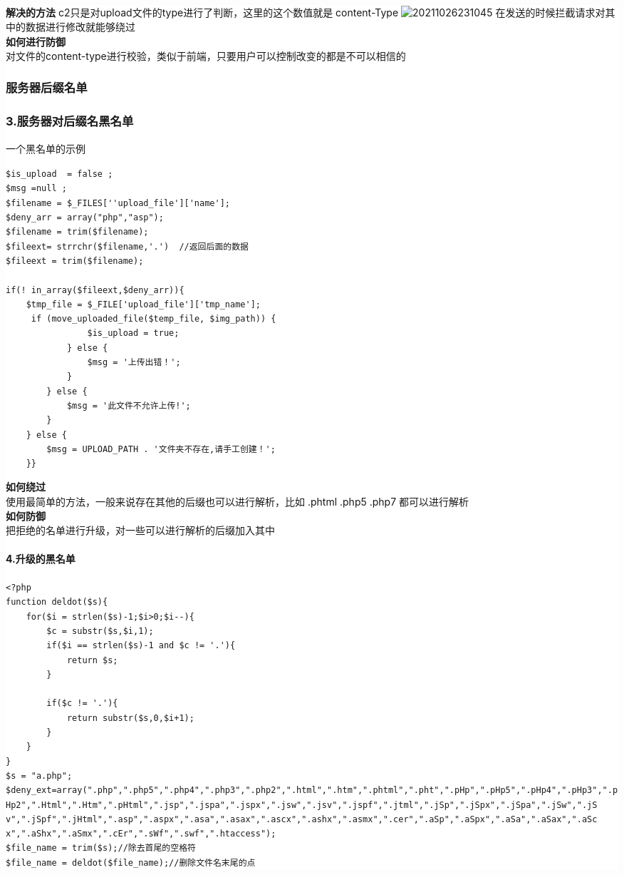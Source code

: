 ```
```  
**解决的方法**
c2只是对upload文件的type进行了判断，这里的这个数值就是 content-Type 
![20211026231045](https://picsfor.oss-cn-shenzhen.aliyuncs.com/blogs/imgs/20211026231045.png)
在发送的时候拦截请求对其中的数据进行修改就能够绕过  
**如何进行防御**  
对文件的content-type进行校验，类似于前端，只要用户可以控制改变的都是不可以相信的  
### 服务器后缀名单  

### 3.服务器对后缀名黑名单  
一个黑名单的示例  
```
$is_upload  = false ; 
$msg =null ;
$filename = $_FILES[''upload_file']['name'];   
$deny_arr = array("php","asp");  
$filename = trim($filename);
$fileext= strrchr($filename,'.')  //返回后面的数据   
$fileext = trim($filename);

if(! in_array($fileext,$deny_arr)){
    $tmp_file = $_FILE['upload_file']['tmp_name'];  
     if (move_uploaded_file($temp_file, $img_path)) {
                $is_upload = true;
            } else {
                $msg = '上传出错！';
            }
        } else {
            $msg = '此文件不允许上传!';
        }
    } else {
        $msg = UPLOAD_PATH . '文件夹不存在,请手工创建！';
    }}
```  
**如何绕过**  
使用最简单的方法，一般来说存在其他的后缀也可以进行解析，比如 .phtml .php5 .php7 都可以进行解析  
**如何防御**  
把拒绝的名单进行升级，对一些可以进行解析的后缀加入其中  

#### 4.升级的黑名单
```
<?php
function deldot($s){
	for($i = strlen($s)-1;$i>0;$i--){
		$c = substr($s,$i,1);
		if($i == strlen($s)-1 and $c != '.'){
			return $s;
		}

		if($c != '.'){
			return substr($s,0,$i+1);
		}
	}
}
$s = "a.php";
$deny_ext=array(".php",".php5",".php4",".php3",".php2",".html",".htm",".phtml",".pht",".pHp",".pHp5",".pHp4",".pHp3",".pHp2",".Html",".Htm",".pHtml",".jsp",".jspa",".jspx",".jsw",".jsv",".jspf",".jtml",".jSp",".jSpx",".jSpa",".jSw",".jSv",".jSpf",".jHtml",".asp",".aspx",".asa",".asax",".ascx",".ashx",".asmx",".cer",".aSp",".aSpx",".aSa",".aSax",".aScx",".aShx",".aSmx",".cEr",".sWf",".swf",".htaccess");
$file_name = trim($s);//除去首尾的空格符  
$file_name = deldot($file_name);//删除文件名末尾的点
```